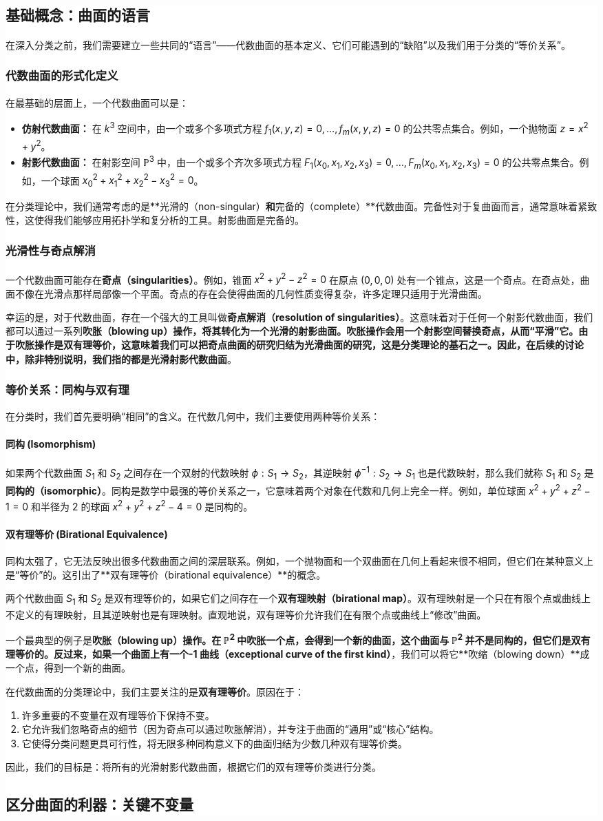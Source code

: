 ## 基础概念：曲面的语言

在深入分类之前，我们需要建立一些共同的“语言”——代数曲面的基本定义、它们可能遇到的“缺陷”以及我们用于分类的“等价关系”。

### 代数曲面的形式化定义

在最基础的层面上，一个代数曲面可以是：
*   **仿射代数曲面：** 在 $k^3$ 空间中，由一个或多个多项式方程 $f_1(x,y,z) = 0, \dots, f_m(x,y,z) = 0$ 的公共零点集合。例如，一个抛物面 $z = x^2 + y^2$。
*   **射影代数曲面：** 在射影空间 $\mathbb{P}^3$ 中，由一个或多个齐次多项式方程 $F_1(x_0,x_1,x_2,x_3) = 0, \dots, F_m(x_0,x_1,x_2,x_3) = 0$ 的公共零点集合。例如，一个球面 $x_0^2 + x_1^2 + x_2^2 - x_3^2 = 0$。

在分类理论中，我们通常考虑的是**光滑的（non-singular）**和**完备的（complete）**代数曲面。完备性对于复曲面而言，通常意味着紧致性，这使得我们能够应用拓扑学和复分析的工具。射影曲面是完备的。

### 光滑性与奇点解消

一个代数曲面可能存在**奇点（singularities）**。例如，锥面 $x^2 + y^2 - z^2 = 0$ 在原点 $(0,0,0)$ 处有一个锥点，这是一个奇点。在奇点处，曲面不像在光滑点那样局部像一个平面。奇点的存在会使得曲面的几何性质变得复杂，许多定理只适用于光滑曲面。

幸运的是，对于代数曲面，存在一个强大的工具叫做**奇点解消（resolution of singularities）**。这意味着对于任何一个射影代数曲面，我们都可以通过一系列**吹胀（blowing up）**操作，将其转化为一个光滑的射影曲面。吹胀操作会用一个射影空间替换奇点，从而“平滑”它。由于吹胀操作是双有理等价，这意味着我们可以把奇点曲面的研究归结为光滑曲面的研究，这是分类理论的基石之一。因此，在后续的讨论中，除非特别说明，我们指的都是**光滑射影代数曲面**。

### 等价关系：同构与双有理

在分类时，我们首先要明确“相同”的含义。在代数几何中，我们主要使用两种等价关系：

#### 同构 (Isomorphism)

如果两个代数曲面 $S_1$ 和 $S_2$ 之间存在一个双射的代数映射 $\phi: S_1 \to S_2$，其逆映射 $\phi^{-1}: S_2 \to S_1$ 也是代数映射，那么我们就称 $S_1$ 和 $S_2$ 是**同构的（isomorphic）**。同构是数学中最强的等价关系之一，它意味着两个对象在代数和几何上完全一样。例如，单位球面 $x^2+y^2+z^2-1=0$ 和半径为 2 的球面 $x^2+y^2+z^2-4=0$ 是同构的。

#### 双有理等价 (Birational Equivalence)

同构太强了，它无法反映出很多代数曲面之间的深层联系。例如，一个抛物面和一个双曲面在几何上看起来很不相同，但它们在某种意义上是“等价”的。这引出了**双有理等价（birational equivalence）**的概念。

两个代数曲面 $S_1$ 和 $S_2$ 是双有理等价的，如果它们之间存在一个**双有理映射（birational map）**。双有理映射是一个只在有限个点或曲线上不定义的有理映射，且其逆映射也是有理映射。直观地说，双有理等价允许我们在有限个点或曲线上“修改”曲面。

一个最典型的例子是**吹胀（blowing up）**操作。在 $\mathbb{P}^2$ 中吹胀一个点，会得到一个新的曲面，这个曲面与 $\mathbb{P}^2$ 并不是同构的，但它们是双有理等价的。反过来，如果一个曲面上有一个**-1 曲线（exceptional curve of the first kind）**，我们可以将它**吹缩（blowing down）**成一个点，得到一个新的曲面。

在代数曲面的分类理论中，我们主要关注的是**双有理等价**。原因在于：
1.  许多重要的不变量在双有理等价下保持不变。
2.  它允许我们忽略奇点的细节（因为奇点可以通过吹胀解消），并专注于曲面的“通用”或“核心”结构。
3.  它使得分类问题更具可行性，将无限多种同构意义下的曲面归结为少数几种双有理等价类。

因此，我们的目标是：将所有的光滑射影代数曲面，根据它们的双有理等价类进行分类。

## 区分曲面的利器：关键不变量
